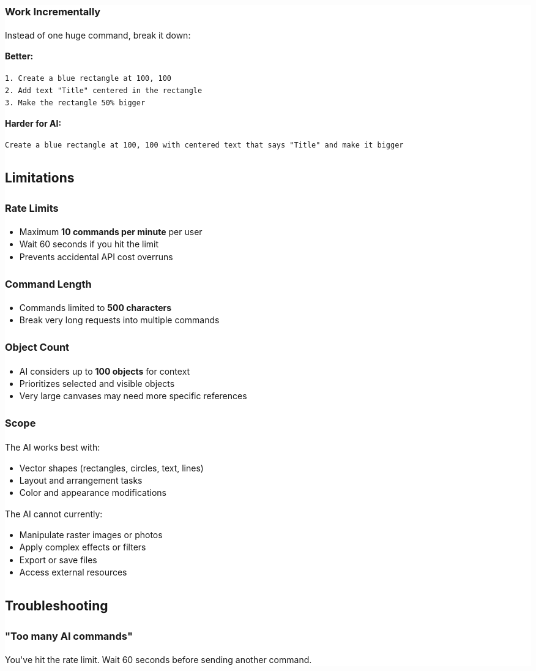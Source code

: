 ### Work Incrementally

Instead of one huge command, break it down:

**Better:**
```
1. Create a blue rectangle at 100, 100
2. Add text "Title" centered in the rectangle
3. Make the rectangle 50% bigger
```

**Harder for AI:**
```
Create a blue rectangle at 100, 100 with centered text that says "Title" and make it bigger
```

## Limitations

### Rate Limits

- Maximum **10 commands per minute** per user
- Wait 60 seconds if you hit the limit
- Prevents accidental API cost overruns

### Command Length

- Commands limited to **500 characters**
- Break very long requests into multiple commands

### Object Count

- AI considers up to **100 objects** for context
- Prioritizes selected and visible objects
- Very large canvases may need more specific references

### Scope

The AI works best with:
- Vector shapes (rectangles, circles, text, lines)
- Layout and arrangement tasks
- Color and appearance modifications

The AI cannot currently:
- Manipulate raster images or photos
- Apply complex effects or filters
- Export or save files
- Access external resources

## Troubleshooting

### "Too many AI commands"

You've hit the rate limit. Wait 60 seconds before sending another command.
